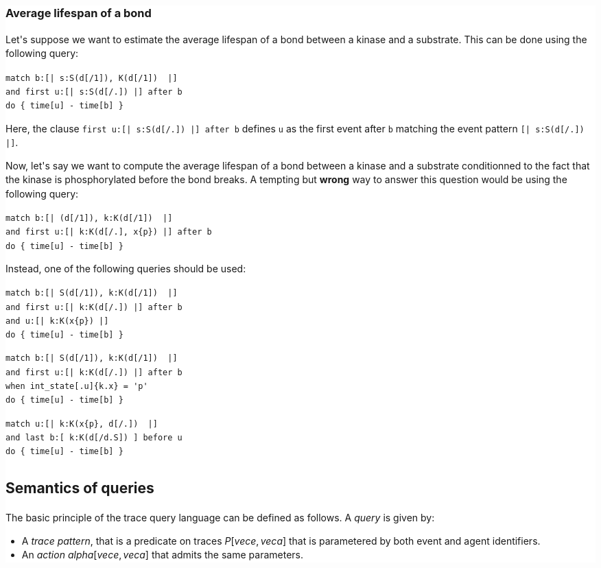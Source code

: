 ### Average lifespan of a bond

Let's suppose we want to estimate the average lifespan of a bond
between a kinase and a substrate. This can be done using the following query:

```katql
match b:[| s:S(d[/1]), K(d[/1])  |]
and first u:[| s:S(d[/.]) |] after b
do { time[u] - time[b] }
```

Here, the clause `first u:[| s:S(d[/.]) |] after b` defines `u` as the first event
after `b` matching the event pattern `[| s:S(d[/.]) |]`. 

Now, let's say we want to compute the average lifespan of a bond between
a kinase and a substrate conditionned to the fact that the kinase is 
phosphorylated before the bond breaks. A tempting but **wrong** way to
answer this question would be using the following query:

```katql
match b:[| (d[/1]), k:K(d[/1])  |]
and first u:[| k:K(d[/.], x{p}) |] after b
do { time[u] - time[b] }
```

Instead, one of the following queries should be used:

```katql
match b:[| S(d[/1]), k:K(d[/1])  |]
and first u:[| k:K(d[/.]) |] after b
and u:[| k:K(x{p}) |]
do { time[u] - time[b] }
```

```katql
match b:[| S(d[/1]), k:K(d[/1])  |]
and first u:[| k:K(d[/.]) |] after b
when int_state[.u]{k.x} = 'p'
do { time[u] - time[b] }
```

```katql
match u:[| k:K(x{p}, d[/.])  |]
and last b:[ k:K(d[/d.S]) ] before u
do { time[u] - time[b] }
```


## Semantics of queries

The basic principle of the trace query language can be defined
as follows. A _query_ is given by:

+ A _trace pattern_, that is a predicate on traces
 $P[vec e, vec a]$ that is parametered by both event and
agent identifiers.
+ An _action_ $alpha[vec e, vec a]$ that admits the same parameters.
